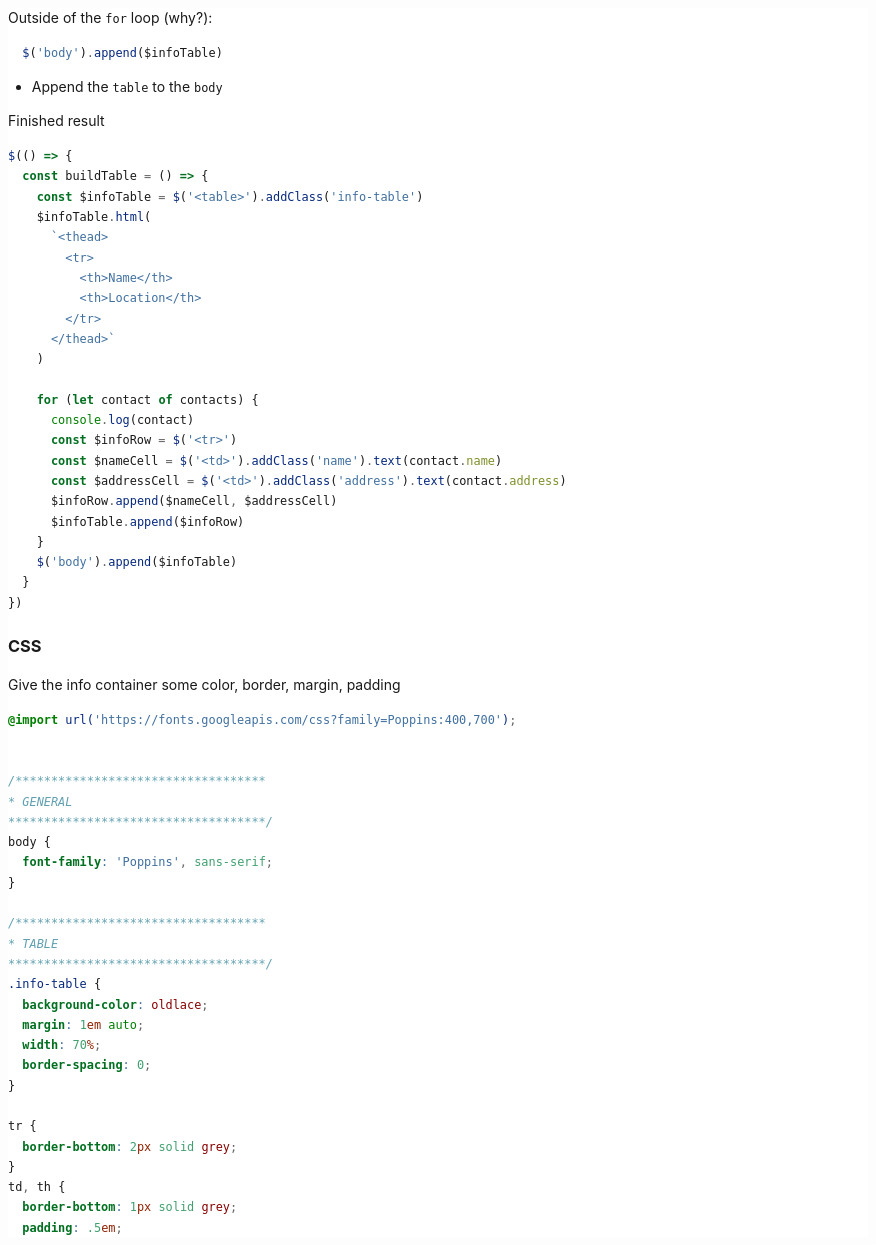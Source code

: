 Outside of the `for` loop (why?):

```js
  $('body').append($infoTable)
```

* Append the `table` to the `body`

Finished result

```javascript
$(() => {
  const buildTable = () => {
    const $infoTable = $('<table>').addClass('info-table')
    $infoTable.html(
      `<thead>
        <tr>
          <th>Name</th>
          <th>Location</th>
        </tr>
      </thead>`
    )

    for (let contact of contacts) {
      console.log(contact)
      const $infoRow = $('<tr>')
      const $nameCell = $('<td>').addClass('name').text(contact.name)
      const $addressCell = $('<td>').addClass('address').text(contact.address)
      $infoRow.append($nameCell, $addressCell)
      $infoTable.append($infoRow)
    }
    $('body').append($infoTable)
  }
})
```

### CSS

Give the info container some color, border, margin, padding

```css
@import url('https://fonts.googleapis.com/css?family=Poppins:400,700');


/***********************************
* GENERAL
************************************/
body {
  font-family: 'Poppins', sans-serif;
}

/***********************************
* TABLE
************************************/
.info-table {
  background-color: oldlace;
  margin: 1em auto;
  width: 70%;
  border-spacing: 0;
}

tr {
  border-bottom: 2px solid grey;
}
td, th {
  border-bottom: 1px solid grey;
  padding: .5em;
```